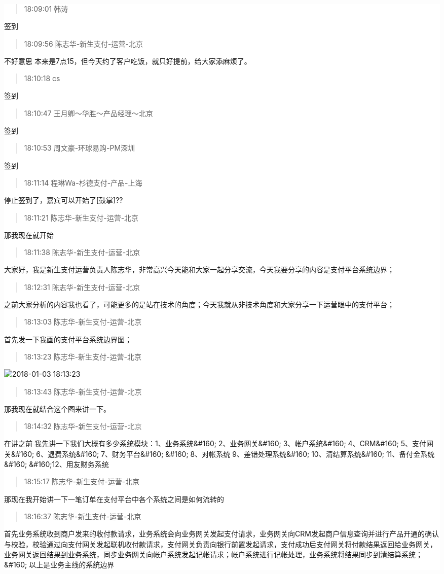 > 18:09:01  韩涛  
   
签到  
   
> 18:09:56  陈志华-新生支付-运营-北京  
   
不好意思 本来是7点15，但今天约了客户吃饭，就只好提前，给大家添麻烦了。  
   
> 18:10:18  cs  
   
签到  
   
> 18:10:47  王月卿～华胜～产品经理～北京  
   
签到  
   
> 18:10:53  周文豪-环球易购-PM深圳  
   
签到  
   
> 18:11:14  程琳Wa-杉德支付-产品-上海  
   
停止签到了，嘉宾可以开始了[鼓掌]??  
   
> 18:11:21  陈志华-新生支付-运营-北京  
   
那我现在就开始  
   
> 18:11:38  陈志华-新生支付-运营-北京  
   
大家好，我是新生支付运营负责人陈志华，非常高兴今天能和大家一起分享交流，今天我要分享的内容是支付平台系统边界；  
   
> 18:12:31  陈志华-新生支付-运营-北京  
   
之前大家分析的内容我也看了，可能更多的是站在技术的角度；今天我就从非技术角度和大家分享一下运营眼中的支付平台；   
   
> 18:13:03  陈志华-新生支付-运营-北京  
   
首先发一下我画的支付平台系统边界图；   
   
> 18:13:23  陈志华-新生支付-运营-北京  
   
![2018-01-03 18:13:23](http://static.cocolian.cn/img/201801/20180103_181323.png) 
   
> 18:13:43  陈志华-新生支付-运营-北京  
   
那我现在就结合这个图来讲一下。  
   
> 18:14:32  陈志华-新生支付-运营-北京  
   
在讲之前 我先讲一下我们大概有多少系统模块：1、业务系统&amp;#160; 2、业务网关&amp;#160; 3、帐户系统&amp;#160; 4、CRM&amp;#160; 5、支付网关&amp;#160; 6、退费系统&amp;#160; 7、财务平台&amp;#160; &amp;#160; 8、对帐系统 9、差错处理系统&amp;#160; 10、清结算系统&amp;#160; 11、备付金系统&amp;#160; &amp;#160;12、用友财务系统   
   
> 18:15:17  陈志华-新生支付-运营-北京  
   
那现在我开始讲一下一笔订单在支付平台中各个系统之间是如何流转的   
   
> 18:16:37  陈志华-新生支付-运营-北京  
   
首先业务系统收到商户发来的收付款请求，业务系统会向业务网关发起支付请求，业务网关向CRM发起商户信息查询并进行产品开通的确认与校验，校验通过向支付网关发起联机收付款请求，支付网关负责向银行前置发起请求，支付成功后支付网关将付款结果返回给业务网关，业务网关返回结果到业务系统，同步业务网关向帐户系统发起记帐请求；帐户系统进行记帐处理，业务系统将结果同步到清结算系统；&amp;#160; 以上是业务主线的系统边界   
   